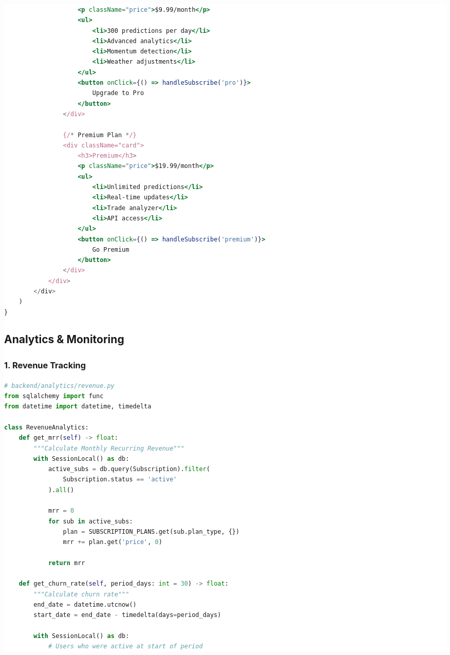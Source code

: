 ```jsx
                    <p className="price">$9.99/month</p>
                    <ul>
                        <li>300 predictions per day</li>
                        <li>Advanced analytics</li>
                        <li>Momentum detection</li>
                        <li>Weather adjustments</li>
                    </ul>
                    <button onClick={() => handleSubscribe('pro')}>
                        Upgrade to Pro
                    </button>
                </div>
                
                {/* Premium Plan */}
                <div className="card">
                    <h3>Premium</h3>
                    <p className="price">$19.99/month</p>
                    <ul>
                        <li>Unlimited predictions</li>
                        <li>Real-time updates</li>
                        <li>Trade analyzer</li>
                        <li>API access</li>
                    </ul>
                    <button onClick={() => handleSubscribe('premium')}>
                        Go Premium
                    </button>
                </div>
            </div>
        </div>
    )
}
```

## Analytics & Monitoring

### 1. Revenue Tracking
```python
# backend/analytics/revenue.py
from sqlalchemy import func
from datetime import datetime, timedelta

class RevenueAnalytics:
    def get_mrr(self) -> float:
        """Calculate Monthly Recurring Revenue"""
        with SessionLocal() as db:
            active_subs = db.query(Subscription).filter(
                Subscription.status == 'active'
            ).all()
            
            mrr = 0
            for sub in active_subs:
                plan = SUBSCRIPTION_PLANS.get(sub.plan_type, {})
                mrr += plan.get('price', 0)
            
            return mrr
    
    def get_churn_rate(self, period_days: int = 30) -> float:
        """Calculate churn rate"""
        end_date = datetime.utcnow()
        start_date = end_date - timedelta(days=period_days)
        
        with SessionLocal() as db:
            # Users who were active at start of period
```